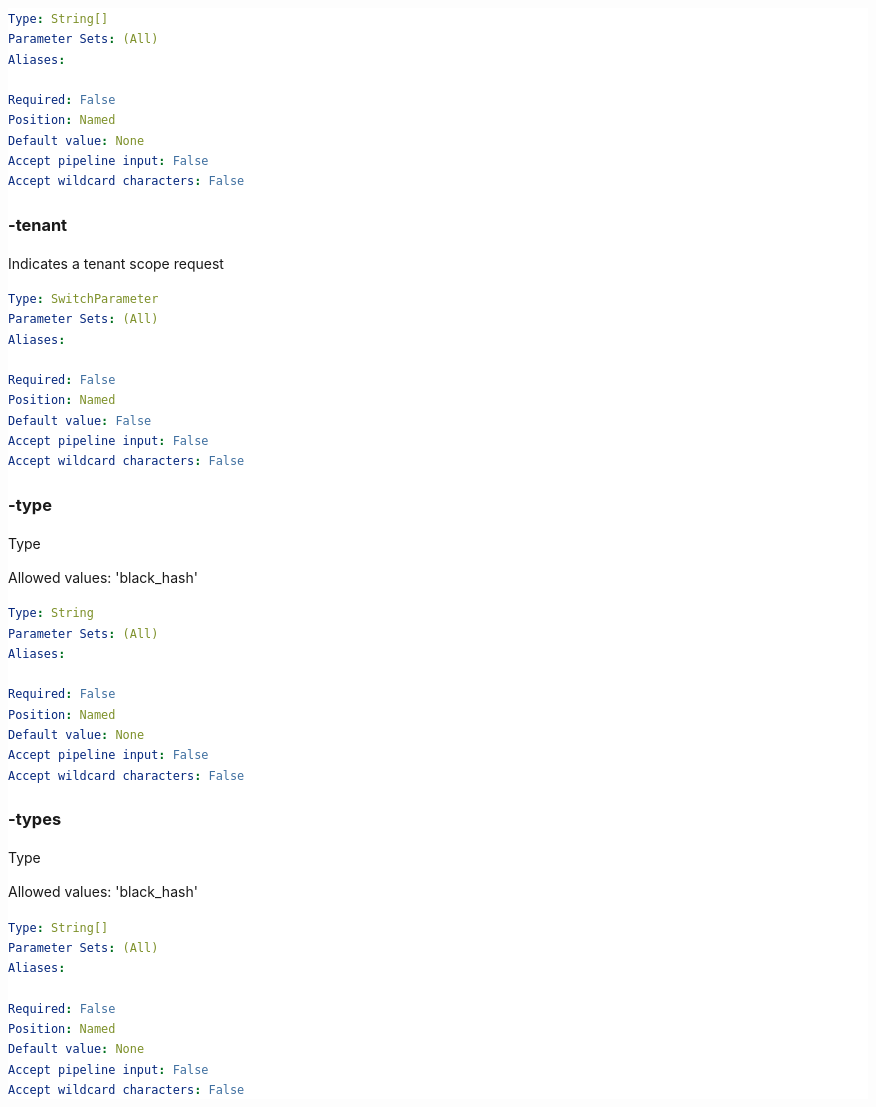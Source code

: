 ```yaml
Type: String[]
Parameter Sets: (All)
Aliases:

Required: False
Position: Named
Default value: None
Accept pipeline input: False
Accept wildcard characters: False
```

### -tenant
Indicates a tenant scope request

```yaml
Type: SwitchParameter
Parameter Sets: (All)
Aliases:

Required: False
Position: Named
Default value: False
Accept pipeline input: False
Accept wildcard characters: False
```

### -type
Type

Allowed values:
'black_hash'

```yaml
Type: String
Parameter Sets: (All)
Aliases:

Required: False
Position: Named
Default value: None
Accept pipeline input: False
Accept wildcard characters: False
```

### -types
Type

Allowed values:
'black_hash'

```yaml
Type: String[]
Parameter Sets: (All)
Aliases:

Required: False
Position: Named
Default value: None
Accept pipeline input: False
Accept wildcard characters: False
```
